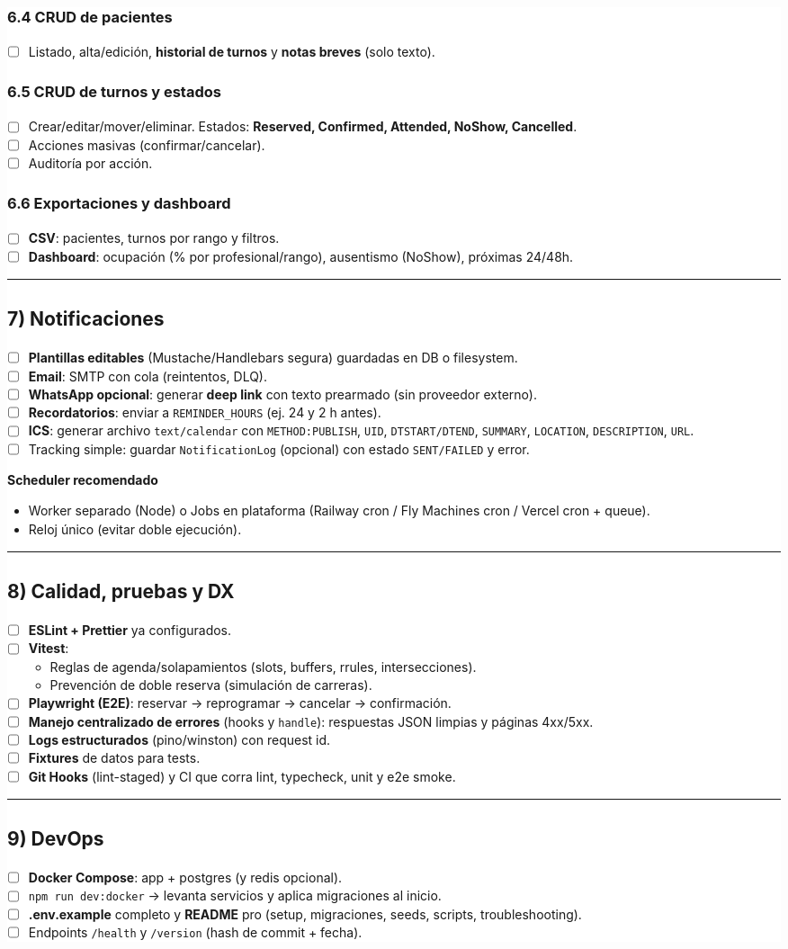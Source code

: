 ### 6.4 CRUD de pacientes
- [ ] Listado, alta/edición, **historial de turnos** y **notas breves** (solo texto).

### 6.5 CRUD de turnos y estados
- [ ] Crear/editar/mover/eliminar. Estados: **Reserved, Confirmed, Attended, NoShow, Cancelled**.  
- [ ] Acciones masivas (confirmar/cancelar).  
- [ ] Auditoría por acción.

### 6.6 Exportaciones y dashboard
- [ ] **CSV**: pacientes, turnos por rango y filtros.  
- [ ] **Dashboard**: ocupación (% por profesional/rango), ausentismo (NoShow), próximas 24/48h.

---

## 7) Notificaciones
- [ ] **Plantillas editables** (Mustache/Handlebars segura) guardadas en DB o filesystem.  
- [ ] **Email**: SMTP con cola (reintentos, DLQ).  
- [ ] **WhatsApp opcional**: generar **deep link** con texto prearmado (sin proveedor externo).  
- [ ] **Recordatorios**: enviar a `REMINDER_HOURS` (ej. 24 y 2 h antes).  
- [ ] **ICS**: generar archivo `text/calendar` con `METHOD:PUBLISH`, `UID`, `DTSTART/DTEND`, `SUMMARY`, `LOCATION`, `DESCRIPTION`, `URL`.  
- [ ] Tracking simple: guardar `NotificationLog` (opcional) con estado `SENT/FAILED` y error.

**Scheduler recomendado**  
- Worker separado (Node) o Jobs en plataforma (Railway cron / Fly Machines cron / Vercel cron + queue).  
- Reloj único (evitar doble ejecución).

---

## 8) Calidad, pruebas y DX
- [ ] **ESLint + Prettier** ya configurados.  
- [ ] **Vitest**:  
  - Reglas de agenda/solapamientos (slots, buffers, rrules, intersecciones).  
  - Prevención de doble reserva (simulación de carreras).  
- [ ] **Playwright (E2E)**: reservar → reprogramar → cancelar → confirmación.  
- [ ] **Manejo centralizado de errores** (hooks y `handle`): respuestas JSON limpias y páginas 4xx/5xx.  
- [ ] **Logs estructurados** (pino/winston) con request id.  
- [ ] **Fixtures** de datos para tests.  
- [ ] **Git Hooks** (lint-staged) y CI que corra lint, typecheck, unit y e2e smoke.

---

## 9) DevOps
- [ ] **Docker Compose**: app + postgres (y redis opcional).  
- [ ] `npm run dev:docker` → levanta servicios y aplica migraciones al inicio.  
- [ ] **.env.example** completo y **README** pro (setup, migraciones, seeds, scripts, troubleshooting).  
- [ ] Endpoints `/health` y `/version` (hash de commit + fecha).
